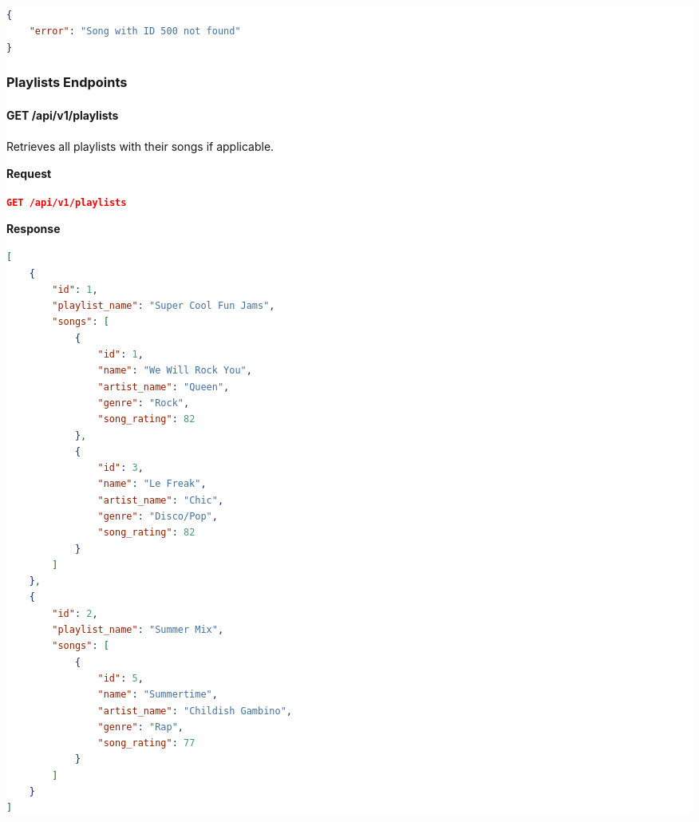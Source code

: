 ```json
{
    "error": "Song with ID 500 not found"
}
```

### Playlists Endpoints

#### GET /api/v1/playlists

Retrieves all playlists with their songs if applicable.

**Request**
```json
GET /api/v1/playlists
```

**Response**
```json
[
    {
        "id": 1,
        "playlist_name": "Super Cool Fun Jams",
        "songs": [
            {
                "id": 1,
                "name": "We Will Rock You",
                "artist_name": "Queen",
                "genre": "Rock",
                "song_rating": 82
            },
            {
                "id": 3,
                "name": "Le Freak",
                "artist_name": "Chic",
                "genre": "Disco/Pop",
                "song_rating": 82
            }
        ]
    },
    {
        "id": 2,
        "playlist_name": "Summer Mix",
        "songs": [
            {
                "id": 5,
                "name": "Summertime",
                "artist_name": "Childish Gambino",
                "genre": "Rap",
                "song_rating": 77
            }
        ]
    }
]
```
